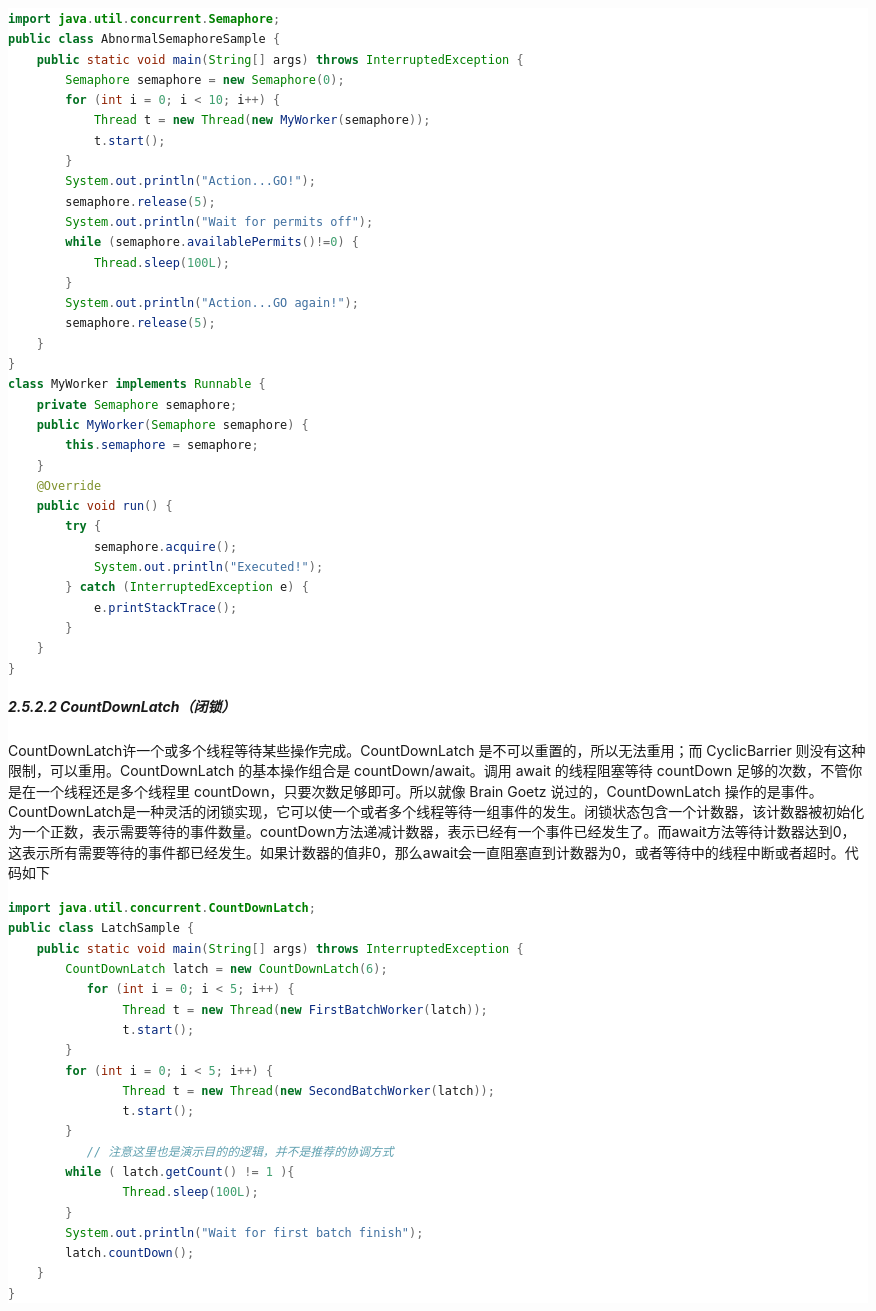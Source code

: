 ``` java
import java.util.concurrent.Semaphore;
public class AbnormalSemaphoreSample {
	public static void main(String[] args) throws InterruptedException {
    	Semaphore semaphore = new Semaphore(0);
    	for (int i = 0; i < 10; i++) {
        	Thread t = new Thread(new MyWorker(semaphore));
        	t.start();
    	}
    	System.out.println("Action...GO!");
    	semaphore.release(5);
    	System.out.println("Wait for permits off");
    	while (semaphore.availablePermits()!=0) {
        	Thread.sleep(100L);
    	}
    	System.out.println("Action...GO again!");
    	semaphore.release(5);
	}
}
class MyWorker implements Runnable {
	private Semaphore semaphore;
	public MyWorker(Semaphore semaphore) {
    	this.semaphore = semaphore;
	}
	@Override
	public void run() {
    	try {
        	semaphore.acquire();
        	System.out.println("Executed!");
    	} catch (InterruptedException e) {
        	e.printStackTrace();
    	}
	}
}
```

##### 2.5.2.2 CountDownLatch（闭锁）
CountDownLatch许一个或多个线程等待某些操作完成。CountDownLatch 是不可以重置的，所以无法重用；而 CyclicBarrier 则没有这种限制，可以重用。CountDownLatch 的基本操作组合是 countDown/await。调用 await 的线程阻塞等待 countDown 足够的次数，不管你是在一个线程还是多个线程里 countDown，只要次数足够即可。所以就像 Brain Goetz 说过的，CountDownLatch 操作的是事件。
CountDownLatch是一种灵活的闭锁实现，它可以使一个或者多个线程等待一组事件的发生。闭锁状态包含一个计数器，该计数器被初始化为一个正数，表示需要等待的事件数量。countDown方法递减计数器，表示已经有一个事件已经发生了。而await方法等待计数器达到0，这表示所有需要等待的事件都已经发生。如果计数器的值非0，那么await会一直阻塞直到计数器为0，或者等待中的线程中断或者超时。代码如下

``` java
import java.util.concurrent.CountDownLatch;
public class LatchSample {
	public static void main(String[] args) throws InterruptedException {
    	CountDownLatch latch = new CountDownLatch(6);
           for (int i = 0; i < 5; i++) {
                Thread t = new Thread(new FirstBatchWorker(latch));
                t.start();
    	}
    	for (int i = 0; i < 5; i++) {
        	    Thread t = new Thread(new SecondBatchWorker(latch));
        	    t.start();
    	}
           // 注意这里也是演示目的的逻辑，并不是推荐的协调方式
    	while ( latch.getCount() != 1 ){
        	    Thread.sleep(100L);
    	}
    	System.out.println("Wait for first batch finish");
    	latch.countDown();
	}
}
```